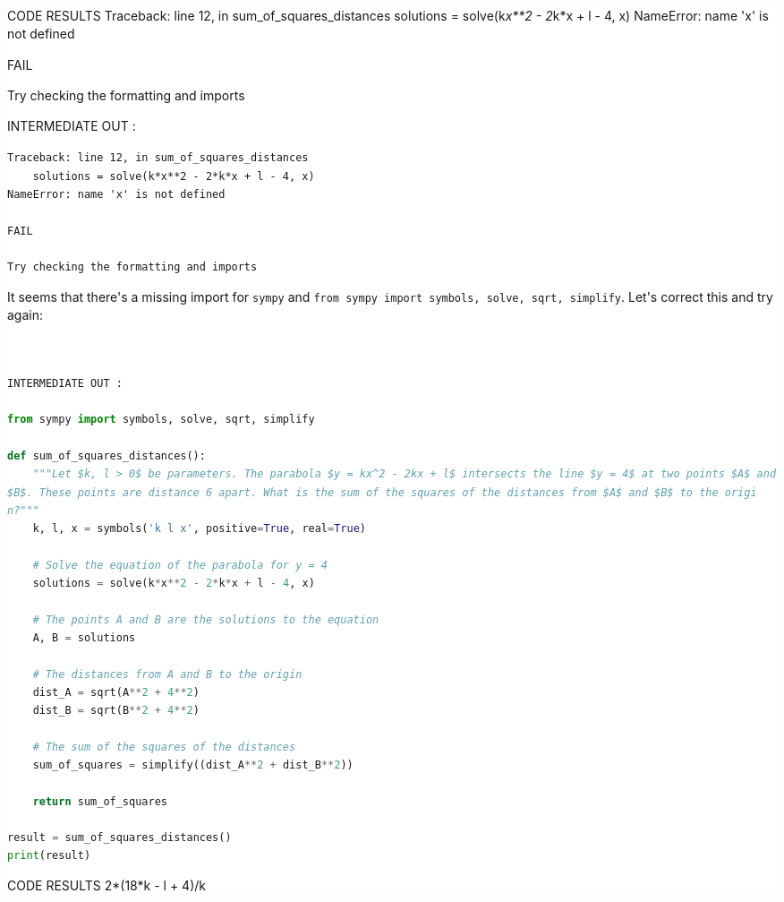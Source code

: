 CODE RESULTS Traceback: line 12, in sum_of_squares_distances
    solutions = solve(k*x**2 - 2*k*x + l - 4, x)
NameError: name 'x' is not defined

FAIL

Try checking the formatting and imports

INTERMEDIATE OUT :
```output
Traceback: line 12, in sum_of_squares_distances
    solutions = solve(k*x**2 - 2*k*x + l - 4, x)
NameError: name 'x' is not defined

FAIL

Try checking the formatting and imports
```
It seems that there's a missing import for `sympy` and `from sympy import symbols, solve, sqrt, simplify`. Let's correct this and try again:

```python


INTERMEDIATE OUT :

from sympy import symbols, solve, sqrt, simplify

def sum_of_squares_distances():
    """Let $k, l > 0$ be parameters. The parabola $y = kx^2 - 2kx + l$ intersects the line $y = 4$ at two points $A$ and $B$. These points are distance 6 apart. What is the sum of the squares of the distances from $A$ and $B$ to the origin?"""
    k, l, x = symbols('k l x', positive=True, real=True)

    # Solve the equation of the parabola for y = 4
    solutions = solve(k*x**2 - 2*k*x + l - 4, x)

    # The points A and B are the solutions to the equation
    A, B = solutions

    # The distances from A and B to the origin
    dist_A = sqrt(A**2 + 4**2)
    dist_B = sqrt(B**2 + 4**2)

    # The sum of the squares of the distances
    sum_of_squares = simplify((dist_A**2 + dist_B**2))

    return sum_of_squares

result = sum_of_squares_distances()
print(result)
```

CODE RESULTS 2*(18*k - l + 4)/k
